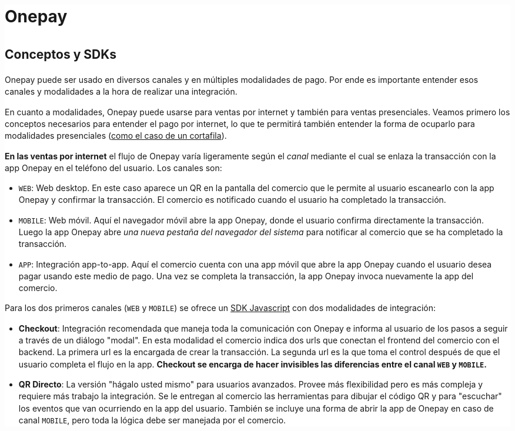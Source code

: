 # Onepay

<div class="pos-title-nav">
  <div tbk-link='/referencia/onepay' tbk-link-name='Referencia Api'></div>
  <div tbk-link='/plugin/onepay' tbk-link-name='Plugins'></div>
</div>

## Conceptos y SDKs

Onepay puede ser usado en diversos canales y en múltiples modalidades de pago.
Por ende es importante entender esos canales y modalidades a la hora de realizar
una integración.

En cuanto a modalidades, Onepay puede usarse para ventas por internet y también
para ventas presenciales. Veamos primero los conceptos necesarios para entender
el pago por internet, lo que te permitirá también entender la forma de ocuparlo
para modalidades presenciales ([como el caso de un
cortafila](#integracion-en-modalidad-quotcortafilaquot)).

**En las ventas por internet** el flujo de Onepay varía ligeramente según el
*canal* mediante el cual se enlaza la transacción con la app Onepay en el
teléfono del usuario. Los canales son:

- `WEB`: Web desktop. En este caso aparece un QR en la pantalla del comercio que
le permite al usuario escanearlo con la app Onepay y confirmar la transacción.
El comercio es notificado cuando el usuario ha completado la transacción.

- `MOBILE`: Web móvil. Aquí el navegador móvil abre la app Onepay, donde
el usuario confirma directamente la transacción. Luego la app Onepay abre *una
nueva pestaña del navegador del sistema* para notificar al comercio que se ha
completado la transacción.

- `APP`: Integración app-to-app. Aquí el comercio cuenta con una app móvil que
abre la app Onepay cuando el usuario desea pagar usando este medio de pago. Una
vez se completa la transacción, la app Onepay invoca nuevamente la app del
comercio.

Para los dos primeros canales (`WEB` y `MOBILE`) se ofrece un [SDK Javascript](https://github.com/TransbankDevelopers/transbank-sdk-js-onepay#integraci%C3%B3n-checkout)
con dos modalidades de integración:

- **Checkout**: Integración recomendada que maneja toda la comunicación con Onepay
e informa al usuario de los pasos a seguir a través de un diálogo "modal". En
esta modalidad el comercio indica dos urls que conectan el frontend del comercio
con el backend. La primera url es la encargada de crear la transacción. La
segunda url es la que toma el control después de que el usuario completa el
flujo en la app. **Checkout se encarga de hacer invisibles las diferencias entre
el canal `WEB` y `MOBILE`.**

- **QR Directo**: La versión "hágalo usted mismo" para usuarios avanzados.
Provee más flexibilidad pero es más compleja y requiere más trabajo la
integración. Se le entregan al comercio las herramientas para dibujar el
código QR y para "escuchar" los eventos que van ocurriendo en la app del
usuario. También se incluye una forma de abrir la app de Onepay en caso de
canal `MOBILE`, pero toda la lógica debe ser manejada por el comercio.
